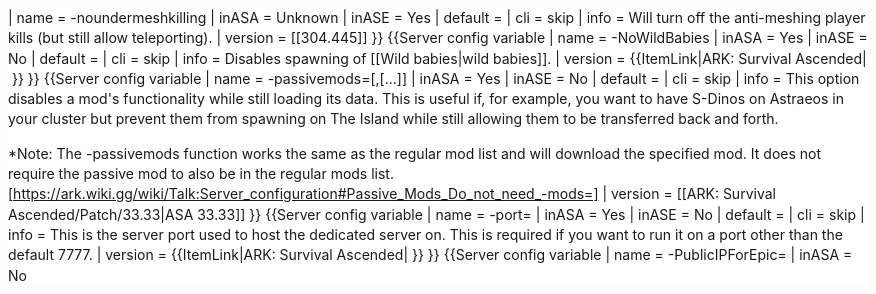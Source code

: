 | name = -noundermeshkilling
| inASA = Unknown
| inASE = Yes
| default = 
| cli = skip
| info = Will turn off the anti-meshing player kills (but still allow teleporting).
| version = [[304.445]]
}}
{{Server config variable
| name = -NoWildBabies
| inASA = Yes
| inASE = No
| default = 
| cli = skip
| info = Disables spawning of [[Wild babies|wild babies]].
| version = {{ItemLink|ARK: Survival Ascended|&nbsp;}}
}}
{{Server config variable
| name = -passivemods=<ModId1>[,<ModId2>[...]]
| inASA = Yes
| inASE = No
| default = 
| cli = skip
| info = This option disables a mod's functionality while still loading its data. This is useful if, for example, you want to have S-Dinos on Astraeos in your cluster but prevent them from spawning on The Island while still allowing them to be transferred back and forth.  

*Note: The -passivemods function works the same as the regular mod list and will download the specified mod. It does not require the passive mod to also be in the regular mods list. [https://ark.wiki.gg/wiki/Talk:Server_configuration#Passive_Mods_Do_not_need_-mods=]
| version = [[ARK: Survival Ascended/Patch/33.33|ASA 33.33]]
}}
{{Server config variable
| name = -port=<Server Port>
| inASA = Yes
| inASE = No
| default = 
| cli = skip
| info = This is the server port used to host the dedicated server on. This is required if you want to run it on a port other than the default 7777.
| version = {{ItemLink|ARK: Survival Ascended|&nbsp;}}
}}
{{Server config variable
| name = -PublicIPForEpic=<IPAddress>
| inASA = No